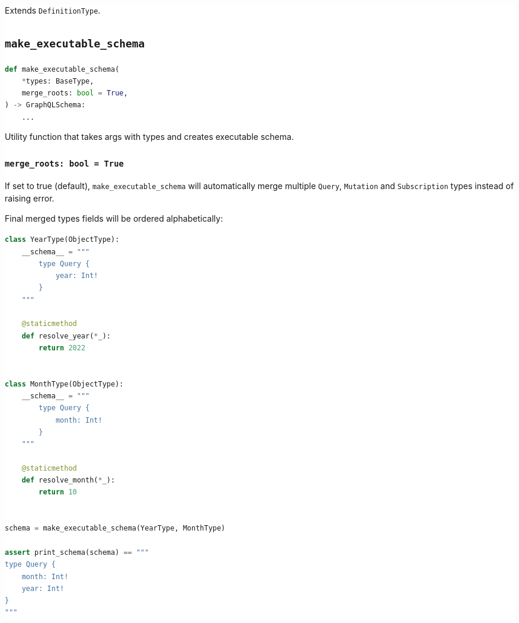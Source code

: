 Extends `DefinitionType`.


## `make_executable_schema`

```python
def make_executable_schema(
    *types: BaseType, 
    merge_roots: bool = True,
) -> GraphQLSchema:
    ...
```

Utility function that takes args with types and creates executable schema.


### `merge_roots: bool = True`

If set to true (default), `make_executable_schema` will automatically merge multiple `Query`, `Mutation` and `Subscription` types instead of raising error.

Final merged types fields will be ordered alphabetically:

```python
class YearType(ObjectType):
    __schema__ = """
        type Query {
            year: Int!
        }
    """

    @staticmethod
    def resolve_year(*_):
        return 2022


class MonthType(ObjectType):
    __schema__ = """
        type Query {
            month: Int!
        }
    """

    @staticmethod
    def resolve_month(*_):
        return 10


schema = make_executable_schema(YearType, MonthType)

assert print_schema(schema) == """
type Query {
    month: Int!
    year: Int!
}
"""
```
